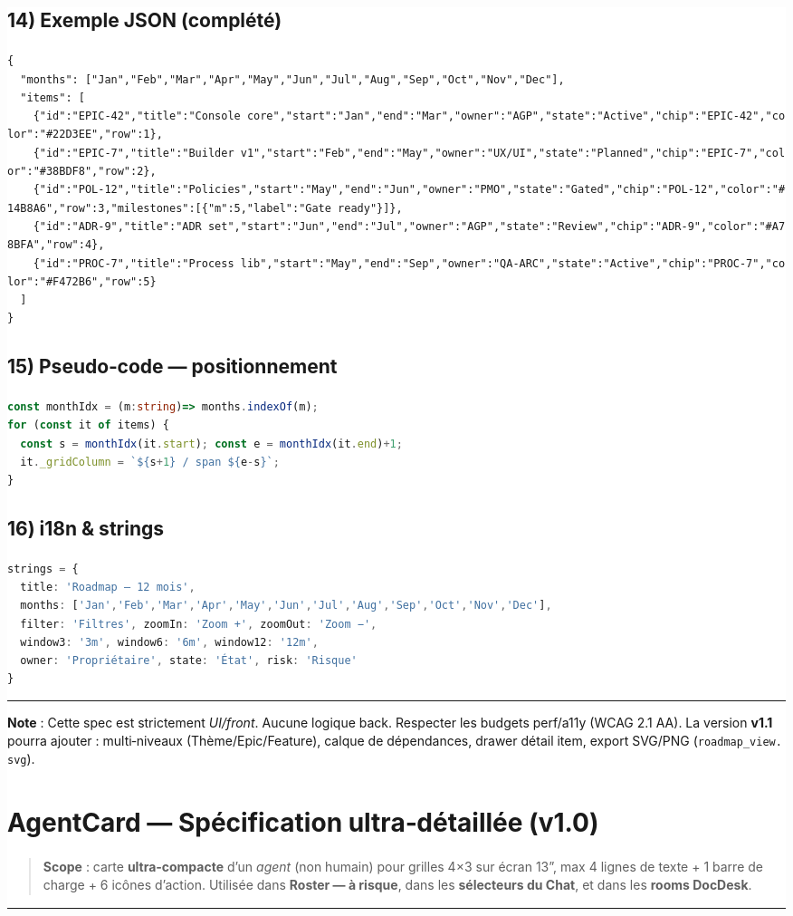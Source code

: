 ## 14) Exemple JSON (complété)

```jsonc
{
  "months": ["Jan","Feb","Mar","Apr","May","Jun","Jul","Aug","Sep","Oct","Nov","Dec"],
  "items": [
    {"id":"EPIC-42","title":"Console core","start":"Jan","end":"Mar","owner":"AGP","state":"Active","chip":"EPIC-42","color":"#22D3EE","row":1},
    {"id":"EPIC-7","title":"Builder v1","start":"Feb","end":"May","owner":"UX/UI","state":"Planned","chip":"EPIC-7","color":"#38BDF8","row":2},
    {"id":"POL-12","title":"Policies","start":"May","end":"Jun","owner":"PMO","state":"Gated","chip":"POL-12","color":"#14B8A6","row":3,"milestones":[{"m":5,"label":"Gate ready"}]},
    {"id":"ADR-9","title":"ADR set","start":"Jun","end":"Jul","owner":"AGP","state":"Review","chip":"ADR-9","color":"#A78BFA","row":4},
    {"id":"PROC-7","title":"Process lib","start":"May","end":"Sep","owner":"QA-ARC","state":"Active","chip":"PROC-7","color":"#F472B6","row":5}
  ]
}
```

## 15) Pseudo‑code — positionnement

```ts
const monthIdx = (m:string)=> months.indexOf(m);
for (const it of items) {
  const s = monthIdx(it.start); const e = monthIdx(it.end)+1;
  it._gridColumn = `${s+1} / span ${e-s}`;
}
```

## 16) i18n & strings

```ts
strings = {
  title: 'Roadmap — 12 mois',
  months: ['Jan','Feb','Mar','Apr','May','Jun','Jul','Aug','Sep','Oct','Nov','Dec'],
  filter: 'Filtres', zoomIn: 'Zoom +', zoomOut: 'Zoom −',
  window3: '3m', window6: '6m', window12: '12m',
  owner: 'Propriétaire', state: 'État', risk: 'Risque'
}
```

---

**Note** : Cette spec est strictement *UI/front*. Aucune logique back. Respecter les budgets perf/a11y (WCAG 2.1 AA). La version **v1.1** pourra ajouter : multi‑niveaux (Thème/Epic/Feature), calque de dépendances, drawer détail item, export SVG/PNG (`roadmap_view.svg`).

# AgentCard — Spécification ultra‑détaillée (v1.0)

> **Scope** : carte **ultra‑compacte** d’un *agent* (non humain) pour grilles 4×3 sur écran 13”, max 4 lignes de texte + 1 barre de charge + 6 icônes d’action. Utilisée dans **Roster — à risque**, dans les **sélecteurs du Chat**, et dans les **rooms DocDesk**.

---